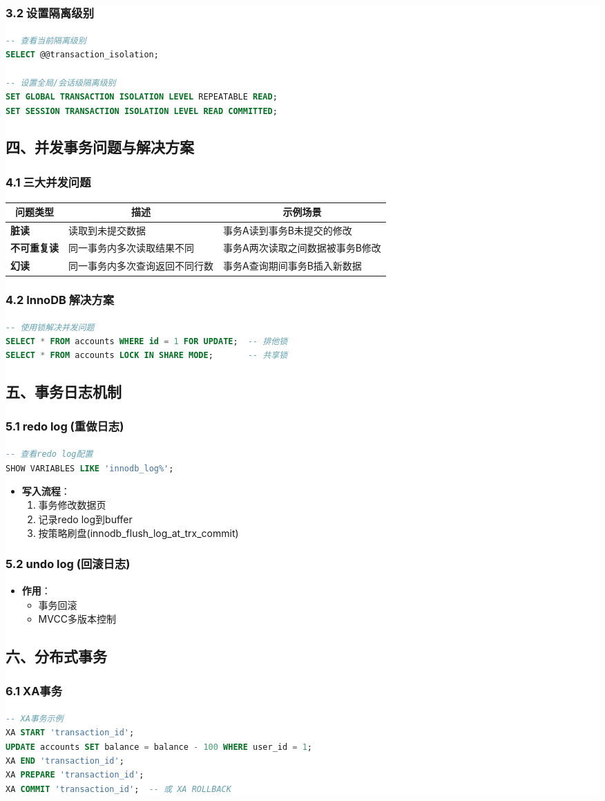 ### 3.2 设置隔离级别
```sql
-- 查看当前隔离级别
SELECT @@transaction_isolation;

-- 设置全局/会话级隔离级别
SET GLOBAL TRANSACTION ISOLATION LEVEL REPEATABLE READ;
SET SESSION TRANSACTION ISOLATION LEVEL READ COMMITTED;
```

## 四、并发事务问题与解决方案

### 4.1 三大并发问题
| 问题类型 | 描述 | 示例场景 |
|----------|------|----------|
| **脏读** | 读取到未提交数据 | 事务A读到事务B未提交的修改 |
| **不可重复读** | 同一事务内多次读取结果不同 | 事务A两次读取之间数据被事务B修改 |
| **幻读** | 同一事务内多次查询返回不同行数 | 事务A查询期间事务B插入新数据 |

### 4.2 InnoDB 解决方案
```sql
-- 使用锁解决并发问题
SELECT * FROM accounts WHERE id = 1 FOR UPDATE;  -- 排他锁
SELECT * FROM accounts LOCK IN SHARE MODE;       -- 共享锁
```

## 五、事务日志机制

### 5.1 redo log (重做日志)
```sql
-- 查看redo log配置
SHOW VARIABLES LIKE 'innodb_log%';
```
- **写入流程**：
  1. 事务修改数据页
  2. 记录redo log到buffer
  3. 按策略刷盘(innodb_flush_log_at_trx_commit)

### 5.2 undo log (回滚日志)
- **作用**：
  - 事务回滚
  - MVCC多版本控制

## 六、分布式事务

### 6.1 XA事务
```sql
-- XA事务示例
XA START 'transaction_id';
UPDATE accounts SET balance = balance - 100 WHERE user_id = 1;
XA END 'transaction_id';
XA PREPARE 'transaction_id';
XA COMMIT 'transaction_id';  -- 或 XA ROLLBACK
```

